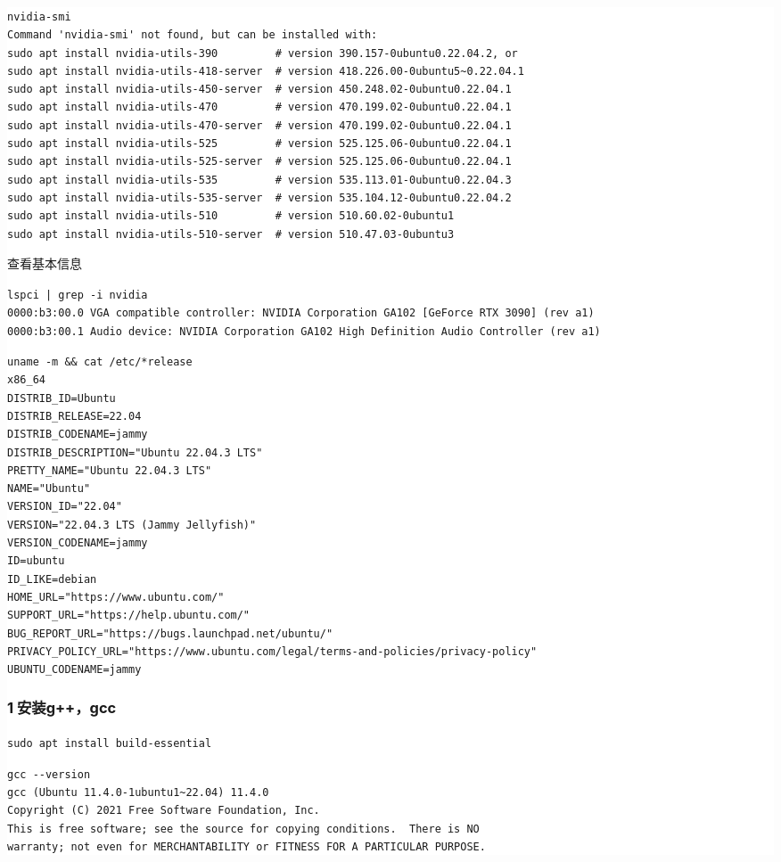 ```
nvidia-smi
Command 'nvidia-smi' not found, but can be installed with:
sudo apt install nvidia-utils-390         # version 390.157-0ubuntu0.22.04.2, or
sudo apt install nvidia-utils-418-server  # version 418.226.00-0ubuntu5~0.22.04.1
sudo apt install nvidia-utils-450-server  # version 450.248.02-0ubuntu0.22.04.1
sudo apt install nvidia-utils-470         # version 470.199.02-0ubuntu0.22.04.1
sudo apt install nvidia-utils-470-server  # version 470.199.02-0ubuntu0.22.04.1
sudo apt install nvidia-utils-525         # version 525.125.06-0ubuntu0.22.04.1
sudo apt install nvidia-utils-525-server  # version 525.125.06-0ubuntu0.22.04.1
sudo apt install nvidia-utils-535         # version 535.113.01-0ubuntu0.22.04.3
sudo apt install nvidia-utils-535-server  # version 535.104.12-0ubuntu0.22.04.2
sudo apt install nvidia-utils-510         # version 510.60.02-0ubuntu1
sudo apt install nvidia-utils-510-server  # version 510.47.03-0ubuntu3
```

查看基本信息

```
lspci | grep -i nvidia
0000:b3:00.0 VGA compatible controller: NVIDIA Corporation GA102 [GeForce RTX 3090] (rev a1)
0000:b3:00.1 Audio device: NVIDIA Corporation GA102 High Definition Audio Controller (rev a1)
```

```
uname -m && cat /etc/*release
x86_64
DISTRIB_ID=Ubuntu
DISTRIB_RELEASE=22.04
DISTRIB_CODENAME=jammy
DISTRIB_DESCRIPTION="Ubuntu 22.04.3 LTS"
PRETTY_NAME="Ubuntu 22.04.3 LTS"
NAME="Ubuntu"
VERSION_ID="22.04"
VERSION="22.04.3 LTS (Jammy Jellyfish)"
VERSION_CODENAME=jammy
ID=ubuntu
ID_LIKE=debian
HOME_URL="https://www.ubuntu.com/"
SUPPORT_URL="https://help.ubuntu.com/"
BUG_REPORT_URL="https://bugs.launchpad.net/ubuntu/"
PRIVACY_POLICY_URL="https://www.ubuntu.com/legal/terms-and-policies/privacy-policy"
UBUNTU_CODENAME=jammy
```

### 1 安装g++，gcc

```
sudo apt install build-essential
```

```
gcc --version
gcc (Ubuntu 11.4.0-1ubuntu1~22.04) 11.4.0
Copyright (C) 2021 Free Software Foundation, Inc.
This is free software; see the source for copying conditions.  There is NO
warranty; not even for MERCHANTABILITY or FITNESS FOR A PARTICULAR PURPOSE.
```
